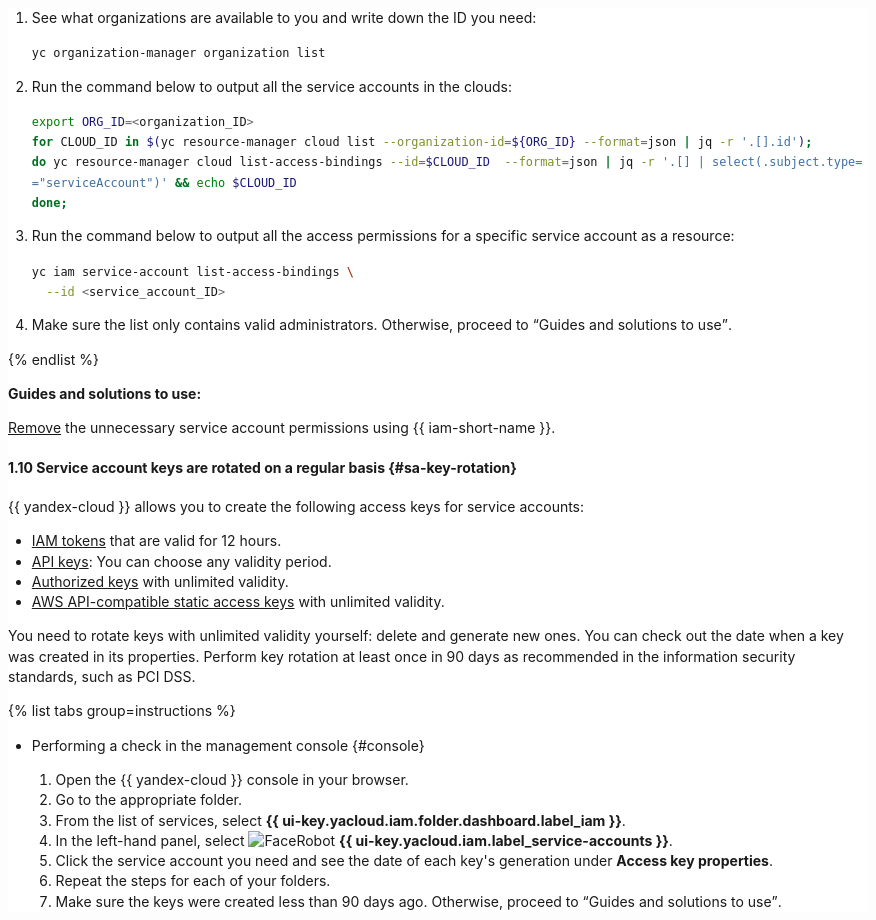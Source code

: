   1. See what organizations are available to you and write down the ID you need:

      ```bash
      yc organization-manager organization list
      ```

  1. Run the command below to output all the service accounts in the clouds:

      ```bash
      export ORG_ID=<organization_ID>
      for CLOUD_ID in $(yc resource-manager cloud list --organization-id=${ORG_ID} --format=json | jq -r '.[].id');
      do yc resource-manager cloud list-access-bindings --id=$CLOUD_ID  --format=json | jq -r '.[] | select(.subject.type=="serviceAccount")' && echo $CLOUD_ID
      done;
      ```

  1. Run the command below to output all the access permissions for a specific service account as a resource:

      ```bash
      yc iam service-account list-access-bindings \
        --id <service_account_ID>
      ```
 
  1. Make sure the list only contains valid administrators. Otherwise, proceed to <q>Guides and solutions to use</q>.

{% endlist %}

**Guides and solutions to use:**

[Remove](../../../iam/operations/roles/revoke.md) the unnecessary service account permissions using {{ iam-short-name }}.

#### 1.10 Service account keys are rotated on a regular basis {#sa-key-rotation}

{{ yandex-cloud }} allows you to create the following access keys for service accounts:

* [IAM tokens](../../../iam/concepts/authorization/iam-token.md) that are valid for 12 hours. 
* [API keys](../../../iam/concepts/authorization/api-key.md): You can choose any validity period.
* [Authorized keys](../../../iam/concepts/authorization/key.md) with unlimited validity.
* [AWS API-compatible static access keys](../../../iam/concepts/authorization/access-key.md) with unlimited validity.

You need to rotate keys with unlimited validity yourself: delete and generate new ones. You can check out the date when a key was created in its properties. Perform key rotation at least once in 90 days as recommended in the information security standards, such as PCI DSS.

{% list tabs group=instructions %}

- Performing a check in the management console {#console}

  1. Open the {{ yandex-cloud }} console in your browser.
  1. Go to the appropriate folder.
  1. From the list of services, select **{{ ui-key.yacloud.iam.folder.dashboard.label_iam }}**.
  1. In the left-hand panel, select ![FaceRobot](../../../_assets/console-icons/face-robot.svg) **{{ ui-key.yacloud.iam.label_service-accounts }}**.
  1. Click the service account you need and see the date of each key's generation under **Access key properties**.
  1. Repeat the steps for each of your folders.
  1. Make sure the keys were created less than 90 days ago. Otherwise, proceed to <q>Guides and solutions to use</q>.
